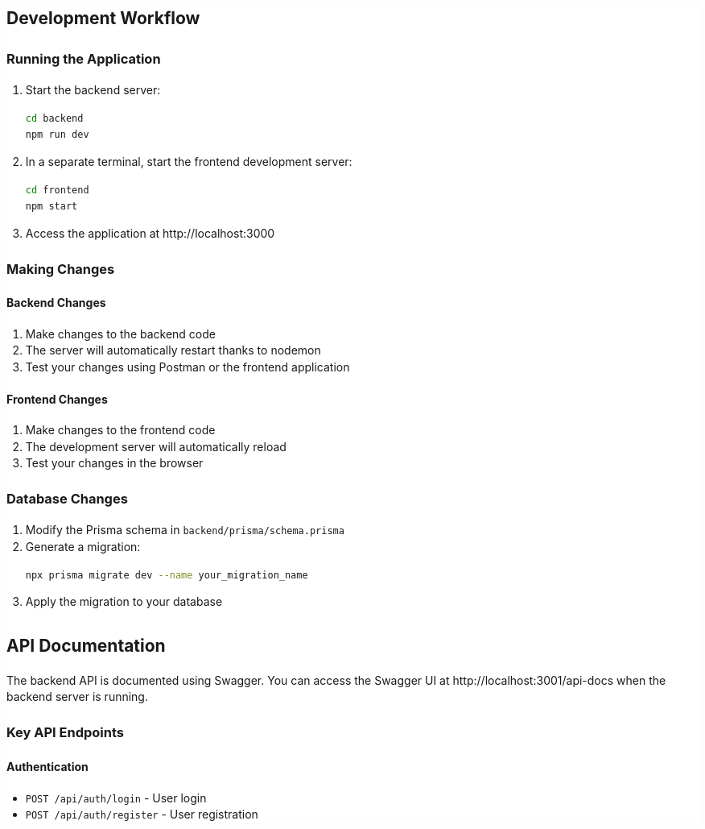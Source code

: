 ## Development Workflow

### Running the Application

1. Start the backend server:

   ```bash
   cd backend
   npm run dev
   ```

2. In a separate terminal, start the frontend development server:

   ```bash
   cd frontend
   npm start
   ```

3. Access the application at http://localhost:3000

### Making Changes

#### Backend Changes

1. Make changes to the backend code
2. The server will automatically restart thanks to nodemon
3. Test your changes using Postman or the frontend application

#### Frontend Changes

1. Make changes to the frontend code
2. The development server will automatically reload
3. Test your changes in the browser

### Database Changes

1. Modify the Prisma schema in `backend/prisma/schema.prisma`
2. Generate a migration:
   ```bash
   npx prisma migrate dev --name your_migration_name
   ```
3. Apply the migration to your database

## API Documentation

The backend API is documented using Swagger. You can access the Swagger UI at http://localhost:3001/api-docs when the backend server is running.

### Key API Endpoints

#### Authentication

- `POST /api/auth/login` - User login
- `POST /api/auth/register` - User registration
